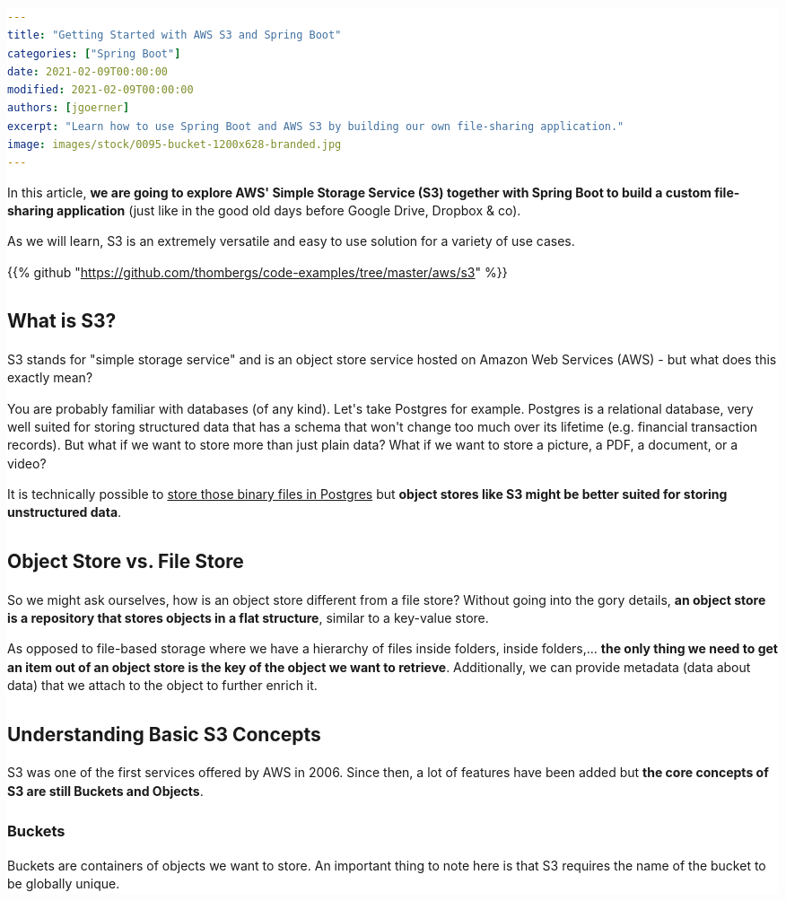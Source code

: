 ```yaml
---
title: "Getting Started with AWS S3 and Spring Boot"
categories: ["Spring Boot"]
date: 2021-02-09T00:00:00
modified: 2021-02-09T00:00:00
authors: [jgoerner]
excerpt: "Learn how to use Spring Boot and AWS S3 by building our own file-sharing application."
image: images/stock/0095-bucket-1200x628-branded.jpg
---
```


In this article, **we are going to explore AWS' Simple Storage Service (S3) together with Spring Boot to build a custom file-sharing application** (just like in the good old days before Google Drive, Dropbox & co).

As we will learn, S3 is an extremely versatile and easy to use solution for a variety of use cases.

{{% github "https://github.com/thombergs/code-examples/tree/master/aws/s3" %}}

## What is S3?
S3 stands for "simple storage service" and is an object store service hosted on Amazon Web Services (AWS) - but what does this exactly mean?

You are probably familiar with databases (of any kind). Let's take Postgres for example. Postgres is a relational database, very well suited for storing structured data that has a schema that won't change too much over its lifetime (e.g. financial transaction records). But what if we want to store more than just plain data? What if we want to store a picture, a PDF, a document, or a video?

It is technically possible to [store those binary files in Postgres](https://www.postgresql.org/docs/current/datatype-binary.html) but  **object stores like S3 might be better suited for storing unstructured data**.

## Object Store vs. File Store 

So we might ask ourselves, how is an object store different from a file store? Without going into the gory details,  **an object store is a repository that stores objects in a flat structure**, similar to a key-value store. 

As opposed to file-based storage where we have a hierarchy of files inside folders, inside folders,... **the only thing we need to get an item out of an object store is the key of the object we want to retrieve**. Additionally, we can provide metadata (data about data) that we attach to the object to further enrich it.

## Understanding Basic S3 Concepts
S3 was one of the first services offered by AWS in 2006. Since then, a lot of features have been added but **the core concepts of S3 are still Buckets and Objects**.

### Buckets
Buckets are containers of objects we want to store. An important thing to note here is that S3 requires the name of the bucket to be globally unique.
